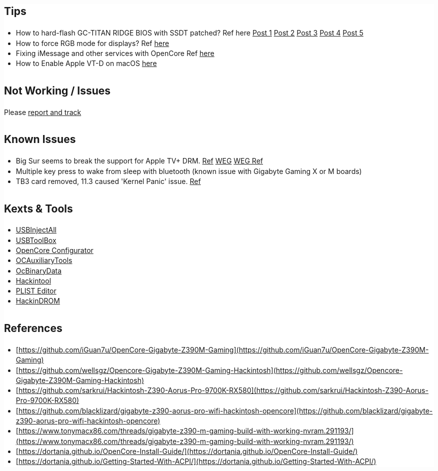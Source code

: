 
## Tips
* How to hard-flash GC-TITAN RIDGE BIOS with SSDT patched? Ref here [Post 1](https://www.tonymacx86.com/threads/success-gigabyte-designare-z390-thunderbolt-3-i7-9700k-amd-rx-580.267551/page-1640#post-2087524) [Post 2](https://www.tonymacx86.com/threads/success-gigabyte-designare-z390-thunderbolt-3-i7-9700k-amd-rx-580.267551/page-1624#post-2086862) [Post 3](https://github.com/ameyrupji/thunderbolt-macpro-5-1/blob/master/GC-TitanRidge.md) [Post 4](https://github.com/ameyrupji/thunderbolt-macpro-5-1/blob/master/GC-TitanRidge-CustomFirmware.md) [Post 5](https://elitemacx86.com/threads/how-to-flash-custom-firmware-on-thunderbolt-card-for-macos.685/)
* How to force RGB mode for displays? Ref [here](https://forums.macrumors.com/threads/big-sur-force-rgb-mode-for-displays.2268099/)
* Fixing iMessage and other services with OpenCore Ref [here](https://dortania.github.io/OpenCore-Post-Install/universal/iservices.html#generate-a-new-serial)
* How to Enable Apple VT-D on macOS [here ](https://elitemacx86.com/threads/how-to-enable-apple-vtd-on-macos.868/)


## Not Working / Issues
Please [report and track](https://github.com/KallNascimento/Hackintosh-Gigabyte-Z390M-GAMING/issues)

## Known Issues
* Big Sur seems to break the support for Apple TV+ DRM. [Ref](https://github.com/acidanthera/bugtracker/issues/1034) [WEG](https://github.com/acidanthera/WhateverGreen/blob/master/Manual/FAQ.Chart.md) [WEG Ref](https://github.com/acidanthera/WhateverGreen/commit/5f6c19243f343719fdbc3e94ec22a9e2b1d16ce9)
* Multiple key press to wake from sleep with bluetooth (known issue with Gigabyte Gaming X or M boards)
* TB3 card removed, 11.3 caused 'Kernel Panic' issue. [Ref](https://github.com/KallNascimento/Hackintosh-Gigabyte-Z390M-GAMING/issues/63)

## Kexts & Tools
* [USBInjectAll](https://bitbucket.org/RehabMan/os-x-usb-inject-all)
* [USBToolBox](https://github.com/USBToolBox/tool)
* [OpenCore Configurator](https://mackie100projects.altervista.org/category/opencore-configurator-changelog/)
* [OCAuxiliaryTools](https://github.com/ic005k/OCAuxiliaryTools)
* [OcBinaryData](https://github.com/acidanthera/OcBinaryData)
* [Hackintool](https://github.com/headkaze/Hackintool)
* [PLIST Editor](https://apps.apple.com/us/app/plist-editor/id1157491961?mt=12)
* [HackinDROM](https://hackindrom.zapto.org)


## References
* [https://github.com/iGuan7u/OpenCore-Gigabyte-Z390M-Gaming](https://github.com/iGuan7u/OpenCore-Gigabyte-Z390M-Gaming)
* [https://github.com/wellsgz/Opencore-Gigabyte-Z390M-Gaming-Hackintosh](https://github.com/wellsgz/Opencore-Gigabyte-Z390M-Gaming-Hackintosh)
* [https://github.com/sarkrui/Hackintosh-Z390-Aorus-Pro-9700K-RX580](https://github.com/sarkrui/Hackintosh-Z390-Aorus-Pro-9700K-RX580)
* [https://github.com/blacklizard/gigabyte-z390-aorus-pro-wifi-hackintosh-opencore](https://github.com/blacklizard/gigabyte-z390-aorus-pro-wifi-hackintosh-opencore)
* [https://www.tonymacx86.com/threads/gigabyte-z390-m-gaming-build-with-working-nvram.291193/](https://www.tonymacx86.com/threads/gigabyte-z390-m-gaming-build-with-working-nvram.291193/)
* [https://dortania.github.io/OpenCore-Install-Guide/](https://dortania.github.io/OpenCore-Install-Guide/)
* [https://dortania.github.io/Getting-Started-With-ACPI/](https://dortania.github.io/Getting-Started-With-ACPI/)
